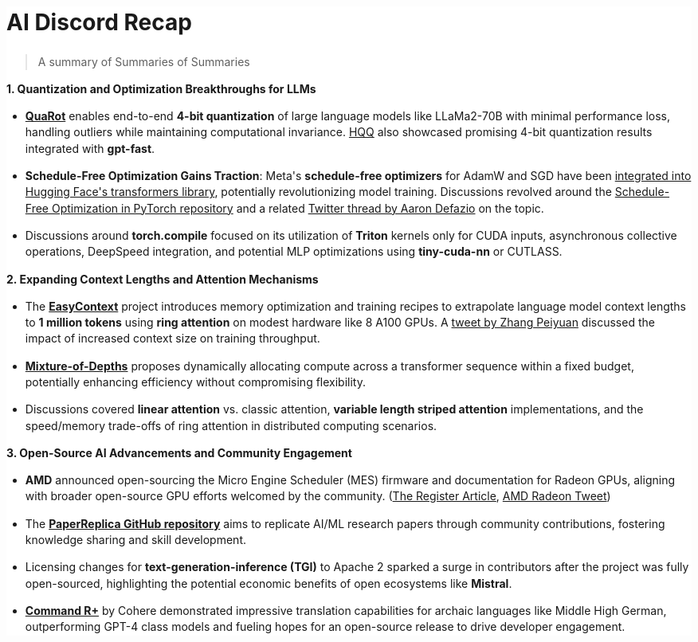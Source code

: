 
# AI Discord Recap

> A summary of Summaries of Summaries

**1. Quantization and Optimization Breakthroughs for LLMs**

- **[QuaRot](https://arxiv.org/abs/2404.00456)** enables end-to-end **4-bit quantization** of large language models like LLaMa2-70B with minimal performance loss, handling outliers while maintaining computational invariance. [HQQ](https://github.com/mobiusml/hqq) also showcased promising 4-bit quantization results integrated with **gpt-fast**.

- **Schedule-Free Optimization Gains Traction**: Meta's **schedule-free optimizers** for AdamW and SGD have been [integrated into Hugging Face's transformers library](https://github.com/huggingface/transformers/pull/30079), potentially revolutionizing model training. Discussions revolved around the [Schedule-Free Optimization in PyTorch repository](https://github.com/facebookresearch/schedule_free) and a related [Twitter thread by Aaron Defazio](https://twitter.com/aaron_defazio/status/1773381393831067787) on the topic.

- Discussions around **torch.compile** focused on its utilization of **Triton** kernels only for CUDA inputs, asynchronous collective operations, DeepSpeed integration, and potential MLP optimizations using **tiny-cuda-nn** or CUTLASS.

**2. Expanding Context Lengths and Attention Mechanisms**

- The **[EasyContext](https://github.com/jzhang38/EasyContext)** project introduces memory optimization and training recipes to extrapolate language model context lengths to **1 million tokens** using **ring attention** on modest hardware like 8 A100 GPUs. A [tweet by Zhang Peiyuan](https://twitter.com/PY_Z001/status/1776176932687892796) discussed the impact of increased context size on training throughput.

- **[Mixture-of-Depths](https://arxiv.org/abs/2404.02258)** proposes dynamically allocating compute across a transformer sequence within a fixed budget, potentially enhancing efficiency without compromising flexibility.

- Discussions covered **linear attention** vs. classic attention, **variable length striped attention** implementations, and the speed/memory trade-offs of ring attention in distributed computing scenarios.

**3. Open-Source AI Advancements and Community Engagement**

- **AMD** announced open-sourcing the Micro Engine Scheduler (MES) firmware and documentation for Radeon GPUs, aligning with broader open-source GPU efforts welcomed by the community. ([The Register Article](https://www.theregister.com/2024/04/05/amd_mes_open_source/), [AMD Radeon Tweet](https://twitter.com/amdradeon/status/1775999856420536532))

- The **[PaperReplica GitHub repository](https://github.com/hegdeadithyak/PaperReplica)** aims to replicate AI/ML research papers through community contributions, fostering knowledge sharing and skill development.

- Licensing changes for **text-generation-inference (TGI)** to Apache 2 sparked a surge in contributors after the project was fully open-sourced, highlighting the potential economic benefits of open ecosystems like **Mistral**.

- **[Command R+](https://huggingface.co/spaces/CohereForAI/c4ai-command-r-plus)** by Cohere demonstrated impressive translation capabilities for archaic languages like Middle High German, outperforming GPT-4 class models and fueling hopes for an open-source release to drive developer engagement.

